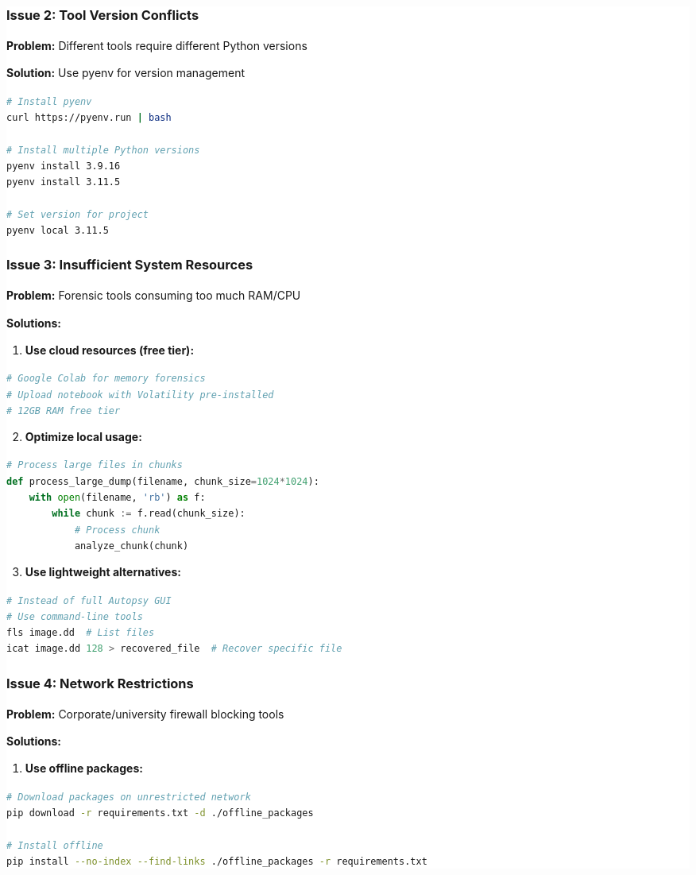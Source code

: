 ### Issue 2: Tool Version Conflicts

**Problem:** Different tools require different Python versions

**Solution:** Use pyenv for version management
```bash
# Install pyenv
curl https://pyenv.run | bash

# Install multiple Python versions
pyenv install 3.9.16
pyenv install 3.11.5

# Set version for project
pyenv local 3.11.5
```

### Issue 3: Insufficient System Resources

**Problem:** Forensic tools consuming too much RAM/CPU

**Solutions:**

1. **Use cloud resources (free tier):**
```bash
# Google Colab for memory forensics
# Upload notebook with Volatility pre-installed
# 12GB RAM free tier
```

2. **Optimize local usage:**
```python
# Process large files in chunks
def process_large_dump(filename, chunk_size=1024*1024):
    with open(filename, 'rb') as f:
        while chunk := f.read(chunk_size):
            # Process chunk
            analyze_chunk(chunk)
```

3. **Use lightweight alternatives:**
```python
# Instead of full Autopsy GUI
# Use command-line tools
fls image.dd  # List files
icat image.dd 128 > recovered_file  # Recover specific file
```

### Issue 4: Network Restrictions

**Problem:** Corporate/university firewall blocking tools

**Solutions:**

1. **Use offline packages:**
```bash
# Download packages on unrestricted network
pip download -r requirements.txt -d ./offline_packages

# Install offline
pip install --no-index --find-links ./offline_packages -r requirements.txt
```
